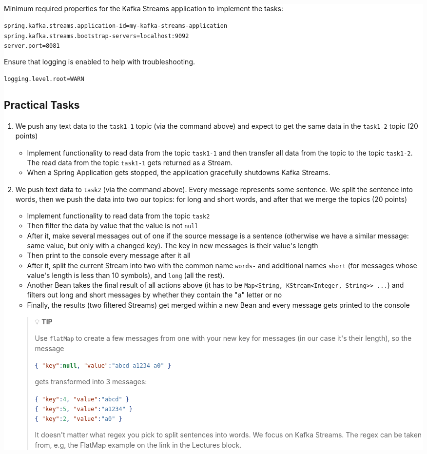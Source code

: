 Minimum required properties for the Kafka Streams application to implement the tasks:

```properties
spring.kafka.streams.application-id=my-kafka-streams-application
spring.kafka.streams.bootstrap-servers=localhost:9092
server.port=8081
```

Ensure that logging is enabled to help with troubleshooting.

```properties
logging.level.root=WARN
```

## Practical Tasks

1. We push any text data to the `task1-1` topic (via the command above) and expect to get the same data in the `task1-2` topic (20 points)
    - Implement functionality to read data from the topic `task1-1` and then transfer all data from the topic to the topic `task1-2`. The read data from the topic `task1-1` gets returned as a Stream.
    - When a Spring Application gets stopped, the application gracefully shutdowns Kafka Streams.

2. We push text data to `task2` (via the command above). Every message represents some sentence. We split the sentence into words, then we push the data into two our topics: for long and short words, and after that we merge the topics (20 points)
    - Implement functionality to read data from the topic `task2`
    - Then filter the data by value that the value is not `null`
    - After it, make several messages out of one if the source message is a sentence (otherwise we have a similar message: same value, but only with a changed key). The key in new messages is their value's length
    - Then print to the console every message after it all
    - After it, split the current Stream into two with the common name `words-` and additional names `short` (for messages whose value's length is less than 10 symbols), and `long` (all the rest).
    - Another Bean takes the final result of all actions above (it has to be `Map<String, KStream<Integer, String>> ...`) and filters out long and short messages by whether they contain the "a" letter or no
    - Finally, the results (two filtered Streams) get merged within a new Bean and every message gets printed to the console

   > 💡 **TIP**
   >
   > Use `flatMap` to create a few messages from one with your new key for messages (in our case it's their length), so the message
   >
   > ```json
    > { "key":null, "value":"abcd a1234 a0" }
    > ```
   >
   > gets transformed into 3 messages:
   >
   > ```json
    > { "key":4, "value":"abcd" }
    > { "key":5, "value":"a1234" }
    > { "key":2, "value":"a0" }
    > ```
   >
   > It doesn't matter what regex you pick to split sentences into words. We focus on Kafka Streams. The regex can be taken from, e.g, the FlatMap example on the link in the Lectures block.

